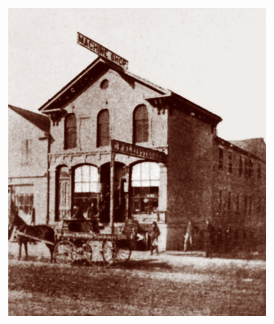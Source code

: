 <img src="/assets/images/typewriter/kleinsteubers.png" alt="Weller's reproduction of the device" style="float: left; width: 30%">
